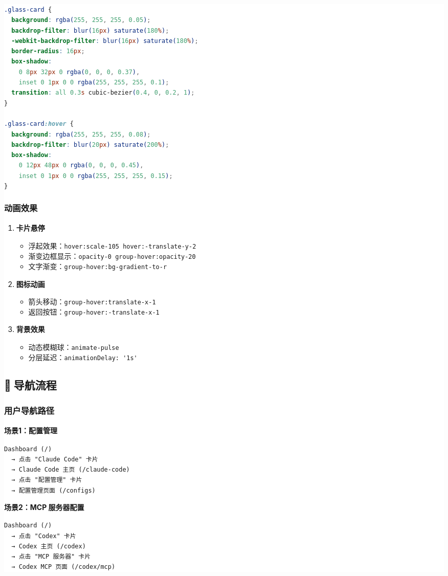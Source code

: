 ```css
.glass-card {
  background: rgba(255, 255, 255, 0.05);
  backdrop-filter: blur(16px) saturate(180%);
  -webkit-backdrop-filter: blur(16px) saturate(180%);
  border-radius: 16px;
  box-shadow:
    0 8px 32px 0 rgba(0, 0, 0, 0.37),
    inset 0 1px 0 0 rgba(255, 255, 255, 0.1);
  transition: all 0.3s cubic-bezier(0.4, 0, 0.2, 1);
}

.glass-card:hover {
  background: rgba(255, 255, 255, 0.08);
  backdrop-filter: blur(20px) saturate(200%);
  box-shadow:
    0 12px 48px 0 rgba(0, 0, 0, 0.45),
    inset 0 1px 0 0 rgba(255, 255, 255, 0.15);
}
```

### 动画效果

1. **卡片悬停**
   - 浮起效果：`hover:scale-105 hover:-translate-y-2`
   - 渐变边框显示：`opacity-0 group-hover:opacity-20`
   - 文字渐变：`group-hover:bg-gradient-to-r`

2. **图标动画**
   - 箭头移动：`group-hover:translate-x-1`
   - 返回按钮：`group-hover:-translate-x-1`

3. **背景效果**
   - 动态模糊球：`animate-pulse`
   - 分层延迟：`animationDelay: '1s'`

## 🔄 导航流程

### 用户导航路径

**场景1：配置管理**
```
Dashboard (/)
  → 点击 "Claude Code" 卡片
  → Claude Code 主页 (/claude-code)
  → 点击 "配置管理" 卡片
  → 配置管理页面 (/configs)
```

**场景2：MCP 服务器配置**
```
Dashboard (/)
  → 点击 "Codex" 卡片
  → Codex 主页 (/codex)
  → 点击 "MCP 服务器" 卡片
  → Codex MCP 页面 (/codex/mcp)
```

